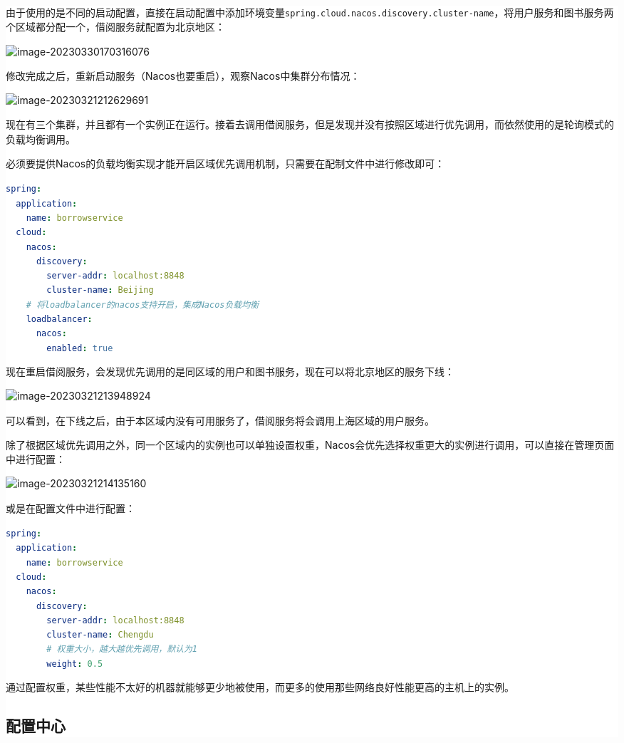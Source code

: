 由于使用的是不同的启动配置，直接在启动配置中添加环境变量`spring.cloud.nacos.discovery.cluster-name`，将用户服务和图书服务两个区域都分配一个，借阅服务就配置为北京地区：

![image-20230330170316076](https://cdn.jsdelivr.net/gh/letengzz/Two-C@main/img/Java/202303301703634.png)

修改完成之后，重新启动服务（Nacos也要重启），观察Nacos中集群分布情况：

![image-20230321212629691](https://cdn.jsdelivr.net/gh/letengzz/Two-C@main/img/Java/202303301703735.png)

现在有三个集群，并且都有一个实例正在运行。接着去调用借阅服务，但是发现并没有按照区域进行优先调用，而依然使用的是轮询模式的负载均衡调用。

必须要提供Nacos的负载均衡实现才能开启区域优先调用机制，只需要在配制文件中进行修改即可：

```yaml
spring:
  application:
    name: borrowservice
  cloud:
    nacos:
      discovery:
        server-addr: localhost:8848
        cluster-name: Beijing
    # 将loadbalancer的nacos支持开启，集成Nacos负载均衡
    loadbalancer:
      nacos:
        enabled: true
```

现在重启借阅服务，会发现优先调用的是同区域的用户和图书服务，现在可以将北京地区的服务下线：

![image-20230321213948924](https://cdn.jsdelivr.net/gh/letengzz/Two-C@main/img/Java/202303301704657.png)

可以看到，在下线之后，由于本区域内没有可用服务了，借阅服务将会调用上海区域的用户服务。

除了根据区域优先调用之外，同一个区域内的实例也可以单独设置权重，Nacos会优先选择权重更大的实例进行调用，可以直接在管理页面中进行配置：

![image-20230321214135160](https://cdn.jsdelivr.net/gh/letengzz/Two-C@main/img/Java/202303301704177.png)

或是在配置文件中进行配置：

```yml
spring:
  application:
    name: borrowservice
  cloud:
    nacos:
      discovery:
        server-addr: localhost:8848
        cluster-name: Chengdu
        # 权重大小，越大越优先调用，默认为1
        weight: 0.5
```

通过配置权重，某些性能不太好的机器就能够更少地被使用，而更多的使用那些网络良好性能更高的主机上的实例。

## 配置中心
